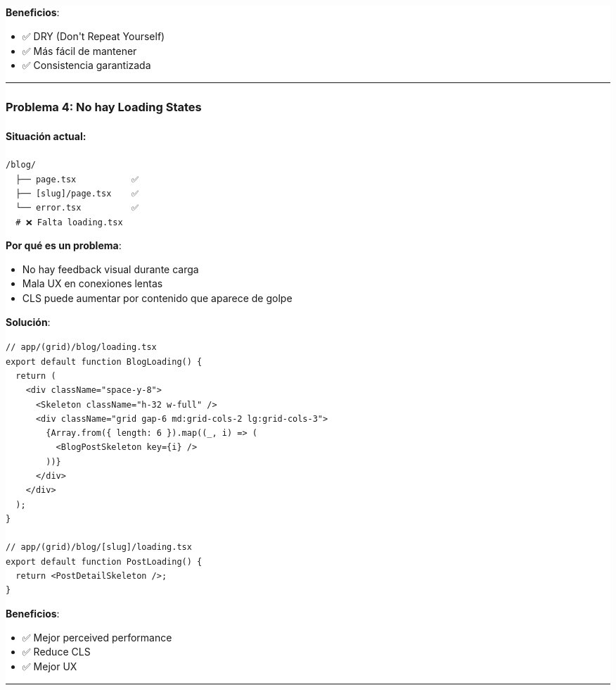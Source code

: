 **Beneficios**:

- ✅ DRY (Don't Repeat Yourself)
- ✅ Más fácil de mantener
- ✅ Consistencia garantizada

---

### Problema 4: No hay Loading States

#### Situación actual:

```
/blog/
  ├── page.tsx           ✅
  ├── [slug]/page.tsx    ✅
  └── error.tsx          ✅
  # ❌ Falta loading.tsx
```

**Por qué es un problema**:

- No hay feedback visual durante carga
- Mala UX en conexiones lentas
- CLS puede aumentar por contenido que aparece de golpe

**Solución**:

```tsx
// app/(grid)/blog/loading.tsx
export default function BlogLoading() {
  return (
    <div className="space-y-8">
      <Skeleton className="h-32 w-full" />
      <div className="grid gap-6 md:grid-cols-2 lg:grid-cols-3">
        {Array.from({ length: 6 }).map((_, i) => (
          <BlogPostSkeleton key={i} />
        ))}
      </div>
    </div>
  );
}

// app/(grid)/blog/[slug]/loading.tsx
export default function PostLoading() {
  return <PostDetailSkeleton />;
}
```

**Beneficios**:

- ✅ Mejor perceived performance
- ✅ Reduce CLS
- ✅ Mejor UX

---
